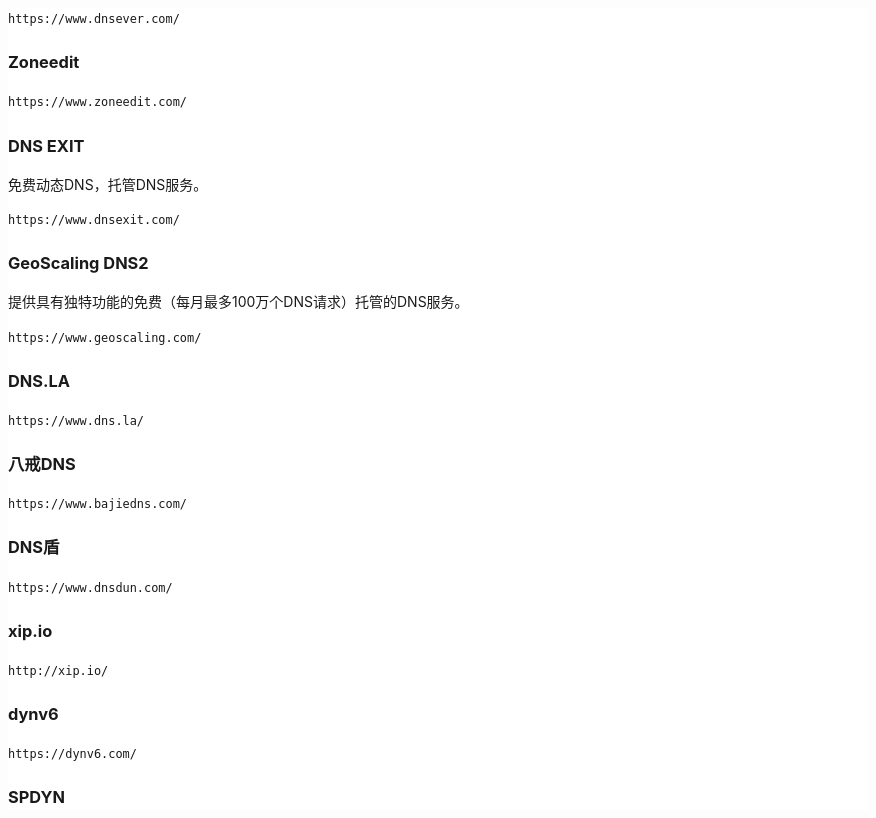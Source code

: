 ```
https://www.dnsever.com/
```

### Zoneedit

```
https://www.zoneedit.com/
```

### DNS EXIT

免费动态DNS，托管DNS服务。

```
https://www.dnsexit.com/
```

### GeoScaling DNS2

提供具有独特功能的免费（每月最多100万个DNS请求）托管的DNS服务。

```
https://www.geoscaling.com/
```

### DNS.LA

```
https://www.dns.la/
```

### 八戒DNS

```
https://www.bajiedns.com/
```

### DNS盾

```
https://www.dnsdun.com/
```

### xip.io

```
http://xip.io/
```

### dynv6

```
https://dynv6.com/
```

### SPDYN
